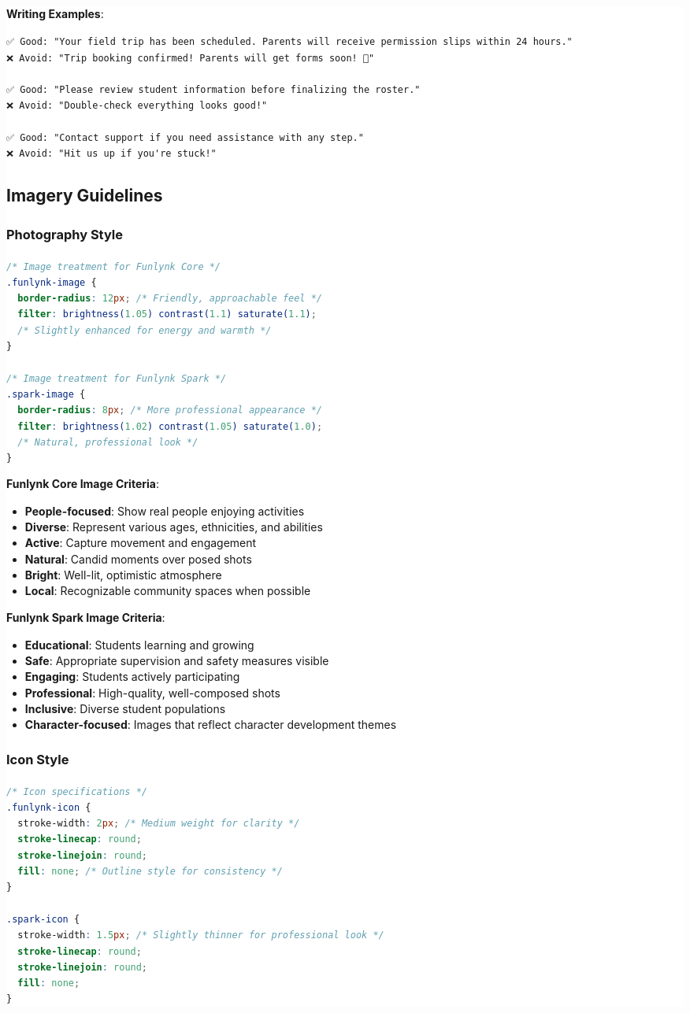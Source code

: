 **Writing Examples**:
```
✅ Good: "Your field trip has been scheduled. Parents will receive permission slips within 24 hours."
❌ Avoid: "Trip booking confirmed! Parents will get forms soon! 🎉"

✅ Good: "Please review student information before finalizing the roster."
❌ Avoid: "Double-check everything looks good!"

✅ Good: "Contact support if you need assistance with any step."
❌ Avoid: "Hit us up if you're stuck!"
```

## Imagery Guidelines

### Photography Style
```css
/* Image treatment for Funlynk Core */
.funlynk-image {
  border-radius: 12px; /* Friendly, approachable feel */
  filter: brightness(1.05) contrast(1.1) saturate(1.1);
  /* Slightly enhanced for energy and warmth */
}

/* Image treatment for Funlynk Spark */
.spark-image {
  border-radius: 8px; /* More professional appearance */
  filter: brightness(1.02) contrast(1.05) saturate(1.0);
  /* Natural, professional look */
}
```

**Funlynk Core Image Criteria**:
- **People-focused**: Show real people enjoying activities
- **Diverse**: Represent various ages, ethnicities, and abilities
- **Active**: Capture movement and engagement
- **Natural**: Candid moments over posed shots
- **Bright**: Well-lit, optimistic atmosphere
- **Local**: Recognizable community spaces when possible

**Funlynk Spark Image Criteria**:
- **Educational**: Students learning and growing
- **Safe**: Appropriate supervision and safety measures visible
- **Engaging**: Students actively participating
- **Professional**: High-quality, well-composed shots
- **Inclusive**: Diverse student populations
- **Character-focused**: Images that reflect character development themes

### Icon Style
```css
/* Icon specifications */
.funlynk-icon {
  stroke-width: 2px; /* Medium weight for clarity */
  stroke-linecap: round;
  stroke-linejoin: round;
  fill: none; /* Outline style for consistency */
}

.spark-icon {
  stroke-width: 1.5px; /* Slightly thinner for professional look */
  stroke-linecap: round;
  stroke-linejoin: round;
  fill: none;
}
```